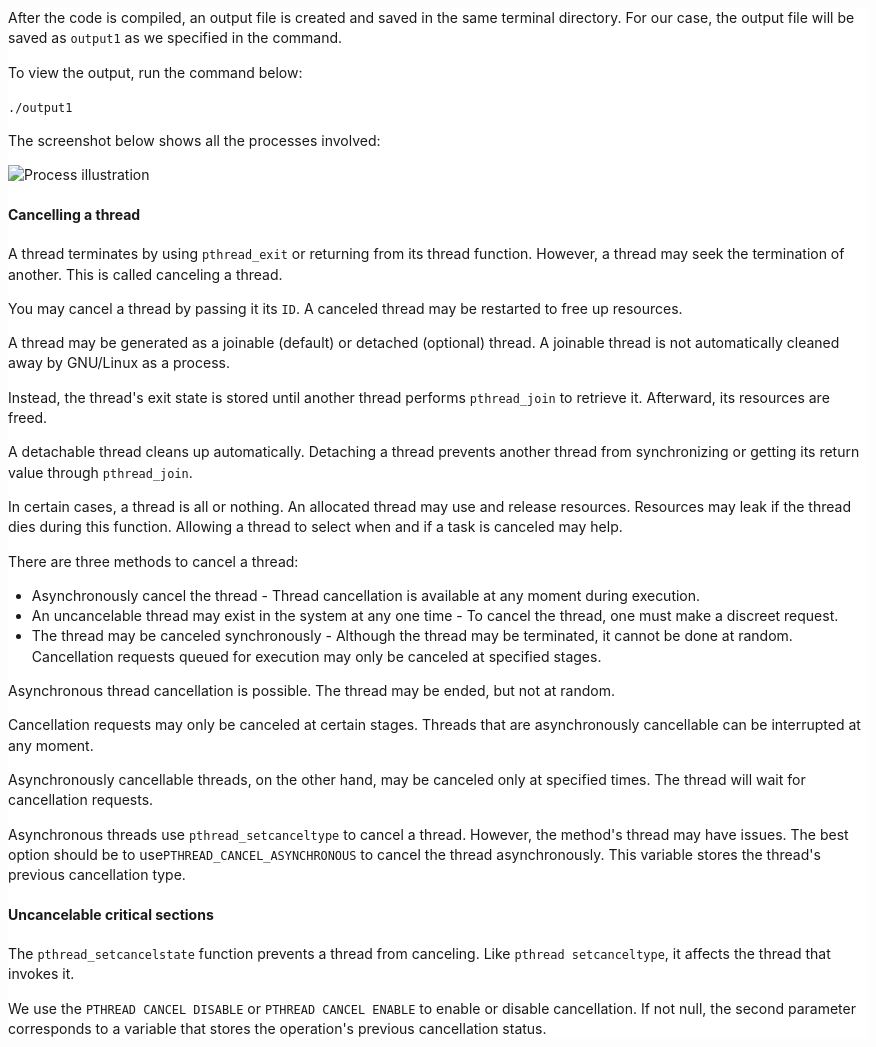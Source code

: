 After the code is compiled, an output file is created and saved in the same terminal directory. For our case, the output file will be saved as `output1` as we specified in the command. 

To view the output, run the command below:

```bash 
./output1
```

The screenshot below shows all the processes involved:

![Process illustration](/engineering-education/understanding-shared-memory-programming-with-pthreads-and-openmp/procedure.png)

#### Cancelling a thread
A thread terminates by using `pthread_exit` or returning from its thread function. However, a thread may seek the termination of another. This is called canceling a thread. 

You may cancel a thread by passing it its `ID`. A canceled thread may be restarted to free up resources.

A thread may be generated as a joinable (default) or detached (optional) thread. A joinable thread is not automatically cleaned away by GNU/Linux as a process. 

Instead, the thread's exit state is stored until another thread performs `pthread_join` to retrieve it. Afterward, its resources are freed. 

A detachable thread cleans up automatically. Detaching a thread prevents another thread from synchronizing or getting its return value through `pthread_join`.

In certain cases, a thread is all or nothing. An allocated thread may use and release resources. Resources may leak if the thread dies during this function. Allowing a thread to select when and if a task is canceled may help.

There are three methods to cancel a thread:
- Asynchronously cancel the thread - Thread cancellation is available at any moment during execution.
- An uncancelable thread may exist in the system at any one time - To cancel the thread, one must make a discreet request.
- The thread may be canceled synchronously - Although the thread may be terminated, it cannot be done at random. Cancellation requests queued for execution may only be canceled at specified stages.

Asynchronous thread cancellation is possible. The thread may be ended, but not at random.

Cancellation requests may only be canceled at certain stages. Threads that are asynchronously cancellable can be interrupted at any moment. 

Asynchronously cancellable threads, on the other hand, may be canceled only at specified times. The thread will wait for cancellation requests.

Asynchronous threads use `pthread_setcanceltype` to cancel a thread. However, the method's thread may have issues. The best option should be to use`PTHREAD_CANCEL_ASYNCHRONOUS` to cancel the thread asynchronously. This variable stores the thread's previous cancellation type. 

#### Uncancelable critical sections
The `pthread_setcancelstate` function prevents a thread from canceling. Like `pthread setcanceltype`, it affects the thread that invokes it. 

We use the `PTHREAD CANCEL DISABLE` or `PTHREAD CANCEL ENABLE` to enable or disable cancellation. If not null, the second parameter corresponds to a variable that stores the operation's previous cancellation status. 
